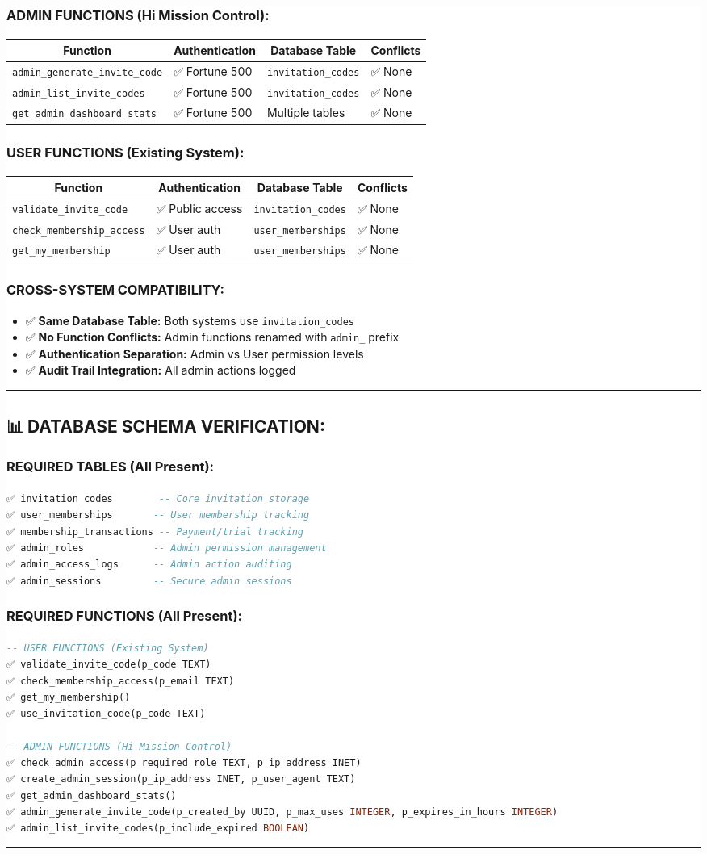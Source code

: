 ### **ADMIN FUNCTIONS (Hi Mission Control):**
| Function | Authentication | Database Table | Conflicts |
|----------|----------------|---------------|-----------|
| `admin_generate_invite_code` | ✅ Fortune 500 | `invitation_codes` | ✅ None |
| `admin_list_invite_codes` | ✅ Fortune 500 | `invitation_codes` | ✅ None |
| `get_admin_dashboard_stats` | ✅ Fortune 500 | Multiple tables | ✅ None |

### **USER FUNCTIONS (Existing System):**
| Function | Authentication | Database Table | Conflicts |
|----------|----------------|---------------|-----------|
| `validate_invite_code` | ✅ Public access | `invitation_codes` | ✅ None |
| `check_membership_access` | ✅ User auth | `user_memberships` | ✅ None |
| `get_my_membership` | ✅ User auth | `user_memberships` | ✅ None |

### **CROSS-SYSTEM COMPATIBILITY:**
- ✅ **Same Database Table:** Both systems use `invitation_codes`
- ✅ **No Function Conflicts:** Admin functions renamed with `admin_` prefix
- ✅ **Authentication Separation:** Admin vs User permission levels
- ✅ **Audit Trail Integration:** All admin actions logged

---

## **📊 DATABASE SCHEMA VERIFICATION:**

### **REQUIRED TABLES (All Present):**
```sql
✅ invitation_codes        -- Core invitation storage
✅ user_memberships       -- User membership tracking  
✅ membership_transactions -- Payment/trial tracking
✅ admin_roles            -- Admin permission management
✅ admin_access_logs      -- Admin action auditing
✅ admin_sessions         -- Secure admin sessions
```

### **REQUIRED FUNCTIONS (All Present):**
```sql
-- USER FUNCTIONS (Existing System)
✅ validate_invite_code(p_code TEXT)
✅ check_membership_access(p_email TEXT) 
✅ get_my_membership()
✅ use_invitation_code(p_code TEXT)

-- ADMIN FUNCTIONS (Hi Mission Control)
✅ check_admin_access(p_required_role TEXT, p_ip_address INET)
✅ create_admin_session(p_ip_address INET, p_user_agent TEXT)
✅ get_admin_dashboard_stats()
✅ admin_generate_invite_code(p_created_by UUID, p_max_uses INTEGER, p_expires_in_hours INTEGER)
✅ admin_list_invite_codes(p_include_expired BOOLEAN)
```

---